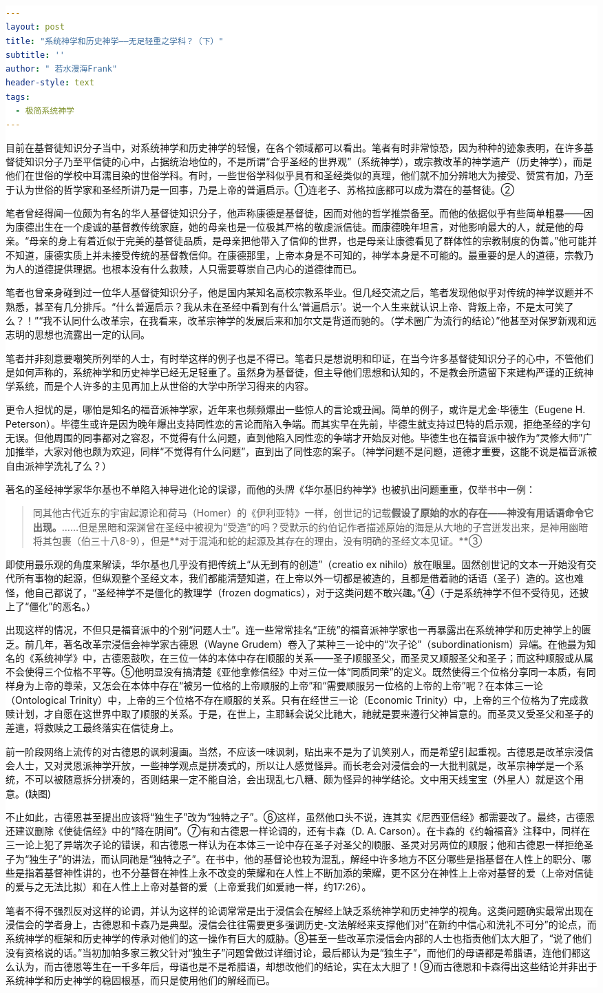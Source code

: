 ```yaml
---
layout: post
title: "系统神学和历史神学——无足轻重之学科？（下）"
subtitle: ''
author: " 若水漫海Frank"
header-style: text
tags:
  - 极简系统神学
---
```

目前在基督徒知识分子当中，对系统神学和历史神学的轻慢，在各个领域都可以看出。笔者有时非常惊恐，因为种种的迹象表明，在许多基督徒知识分子乃至平信徒的心中，占据统治地位的，不是所谓“合乎圣经的世界观”（系统神学），或宗教改革的神学遗产（历史神学），而是他们在世俗的学校中耳濡目染的世俗学科。有时，一些世俗学科似乎具有和圣经类似的真理，他们就不加分辨地大为接受、赞赏有加，乃至于认为世俗的哲学家和圣经所讲乃是一回事，乃是上帝的普遍启示。①连老子、苏格拉底都可以成为潜在的基督徒。②

笔者曾经得闻一位颇为有名的华人基督徒知识分子，他声称康德是基督徒，因而对他的哲学推崇备至。而他的依据似乎有些简单粗暴——因为康德出生在一个虔诚的基督教传统家庭，她的母亲也是一位极其严格的敬虔派信徒。而康德晚年坦言，对他影响最大的人，就是他的母亲。“母亲的身上有着近似于完美的基督徒品质，是母亲把他带入了信仰的世界，也是母亲让康德看见了群体性的宗教制度的伪善。”他可能并不知道，康德实质上并未接受传统的基督教信仰。在康德那里，上帝本身是不可知的，神学本身是不可能的。最重要的是人的道德，宗教乃为人的道德提供理据。也根本没有什么救赎，人只需要尊崇自己内心的道德律而已。

笔者也曾亲身碰到过一位华人基督徒知识分子，他是国内某知名高校宗教系毕业。但几经交流之后，笔者发现他似乎对传统的神学议题并不熟悉，甚至有几分排斥。“什么普遍启示？我从未在圣经中看到有什么‘普遍启示’。说一个人生来就认识上帝、背叛上帝，不是太可笑了么？！”“我不认同什么改革宗，在我看来，改革宗神学的发展后来和加尔文是背道而驰的。（学术圈广为流行的结论）”他甚至对保罗新观和远志明的思想也流露出一定的认同。

笔者并非刻意要嘲笑所列举的人士，有时举这样的例子也是不得已。笔者只是想说明和印证，在当今许多基督徒知识分子的心中，不管他们是如何声称的，系统神学和历史神学已经无足轻重了。虽然身为基督徒，但主导他们思想和认知的，不是教会所遗留下来建构严谨的正统神学系统，而是个人许多的主见再加上从世俗的大学中所学习得来的内容。

更令人担忧的是，哪怕是知名的福音派神学家，近年来也频频爆出一些惊人的言论或丑闻。简单的例子，或许是尤金·毕德生（Eugene H. Peterson）。毕德生或许是因为晚年爆出支持同性恋的言论而陷入争端。而其实早在先前，毕德生就支持过巴特的启示观，拒绝圣经的字句无误。但他周围的同事都对之容忍，不觉得有什么问题，直到他陷入同性恋的争端才开始反对他。毕德生也在福音派中被作为“灵修大师”广加推举，大家对他也颇为欢迎，同样“不觉得有什么问题”，直到出了同性恋的案子。（神学问题不是问题，道德才重要，这能不说是福音派被自由派神学洗礼了么？）

著名的圣经神学家华尔基也不单陷入神导进化论的误谬，而他的头牌《华尔基旧约神学》也被扒出问题重重，仅举书中一例：
 
>同其他古代近东的宇宙起源论和荷马（Homer）的《伊利亚特》一样，创世记的记载**假设了原始的水的存在——神没有用话语命令它出现。**……但是黑暗和深渊曾在圣经中被视为“受造”的吗？受默示的约伯记作者描述原始的海是从大地的子宫迸发出来，是神用幽暗将其包裹（伯三十八8-9），但是**对于混沌和蛇的起源及其存在的理由，没有明确的圣经文本见证。**③
 
即使用最乐观的角度来解读，华尔基也几乎没有把传统上“从无到有的创造”（creatio ex nihilo）放在眼里。固然创世记的文本一开始没有交代所有事物的起源，但纵观整个圣经文本，我们都能清楚知道，在上帝以外一切都是被造的，且都是借着祂的话语（圣子）造的。这也难怪，他自己都说了，“圣经神学不是僵化的教理学（frozen dogmatics），对于这类问题不敢兴趣。”④（于是系统神学不但不受待见，还披上了“僵化”的恶名。）

出现这样的情况，不但只是福音派中的个别“问题人士”。连一些常常挂名“正统”的福音派神学家也一再暴露出在系统神学和历史神学上的匮乏。前几年，著名改革宗浸信会神学家古德恩（Wayne Grudem）卷入了某种三一论中的“次子论”（subordinationism）异端。在他最为知名的《系统神学》中，古德恩鼓吹，在三位一体的本体中存在顺服的关系——圣子顺服圣父，而圣灵又顺服圣父和圣子；而这种顺服或从属不会使得三个位格不平等。⑤他明显没有搞清楚《亚他拿修信经》中对三位一体“同质同荣”的定义。既然使得三个位格分享同一本质，有同样身为上帝的尊荣，又怎会在本体中存在“被另一位格的上帝顺服的上帝”和“需要顺服另一位格的上帝的上帝”呢？在本体三一论（Ontological Trinity）中，上帝的三个位格不存在顺服的关系。只有在经世三一论（Economic Trinity）中，上帝的三个位格为了完成救赎计划，才自愿在这世界中取了顺服的关系。于是，在世上，主耶稣会说父比祂大，祂就是要来遵行父神旨意的。而圣灵又受圣父和圣子的差遣，将救赎之工最终落实在信徒身上。


前一阶段网络上流传的对古德恩的讽刺漫画。当然，不应该一味讽刺，贴出来不是为了讥笑别人，而是希望引起重视。古德恩是改革宗浸信会人士，又对灵恩派神学开放，一些神学观点是拼凑式的，所以让人感觉怪异。而长老会对浸信会的一大批判就是，改革宗神学是一个系统，不可以被随意拆分拼凑的，否则结果一定不能自洽，会出现乱七八糟、颇为怪异的神学结论。文中用天线宝宝（外星人）就是这个用意。(缺图)
 
不止如此，古德恩甚至提出应该将“独生子”改为“独特之子”。⑥这样，虽然他口头不说，连其实《尼西亚信经》都需要改了。最终，古德恩还建议删除《使徒信经》中的“降在阴间”。⑦有和古德恩一样论调的，还有卡森（D. A. Carson）。在卡森的《约翰福音》注释中，同样在三一论上犯了异端次子论的错误，和古德恩一样认为在本体三一论中存在圣子对圣父的顺服、圣灵对另两位的顺服；他和古德恩一样拒绝圣子为“独生子”的讲法，而认同祂是“独特之子”。在书中，他的基督论也较为混乱，解经中许多地方不区分哪些是指基督在人性上的职分、哪些是指着基督神性讲的，也不分基督在神性上永不改变的荣耀和在人性上不断加添的荣耀，更不区分在神性上上帝对基督的爱（上帝对信徒的爱与之无法比拟）和在人性上上帝对基督的爱（上帝爱我们如爱祂一样，约17:26）。

笔者不得不强烈反对这样的论调，并认为这样的论调常常是出于浸信会在解经上缺乏系统神学和历史神学的视角。这类问题确实最常出现在浸信会的学者身上，古德恩和卡森乃是典型。浸信会往往需要更多强调历史-文法解经来支撑他们对“在新约中信心和洗礼不可分”的论点，而系统神学的框架和历史神学的传承对他们的这一操作有巨大的威胁。⑧甚至一些改革宗浸信会内部的人士也指责他们太大胆了，“说了他们没有资格说的话。”当初加帕多家三教父针对“独生子”问题曾做过详细讨论，最后都认为是“独生子”，而他们的母语都是希腊语，连他们都这么认为，而古德恩等生在一千多年后，母语也是不是希腊语，却想改他们的结论，实在太大胆了！⑨而古德恩和卡森得出这些结论并非出于系统神学和历史神学的稳固根基，而只是使用他们的解经而已。
